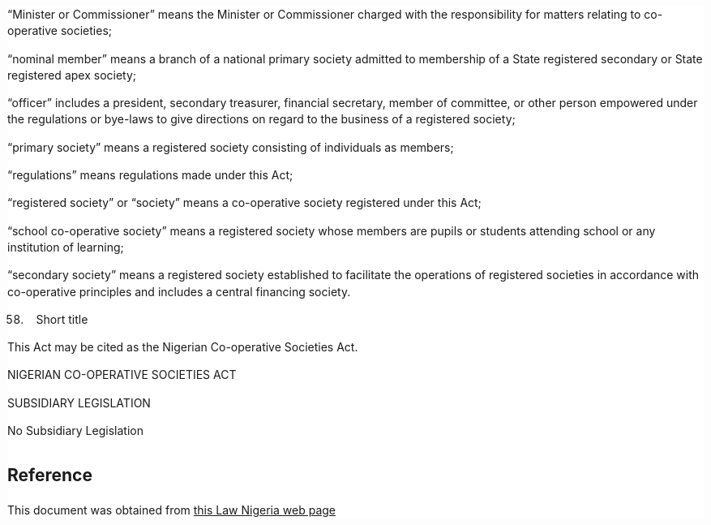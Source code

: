“Minister or Commissioner” means the Minister or Commissioner charged with the responsibility for matters relating to co-operative societies;

“nominal member” means a branch of a national primary society admitted to membership of a State registered secondary or State registered apex society;

“officer” includes a president, secondary treasurer, financial secretary, member of committee, or other person empowered under the regulations or bye-laws to give directions on regard to the business of a registered society;

“primary society” means a registered society consisting of individuals as members;

“regulations” means regulations made under this Act;

“registered society” or “society” means a co-operative society registered under this Act;

“school co-operative society” means a registered society whose members are pupils or students attending school or any institution of learning;

“secondary society” means a registered society established to facilitate the operations of registered societies in accordance with co-operative principles and includes a central financing society.

58.    Short title

This Act may be cited as the Nigerian Co-operative Societies Act.

NIGERIAN CO-OPERATIVE SOCIETIES ACT

SUBSIDIARY LEGISLATION

No Subsidiary Legislation

## Reference

This document was obtained from [this Law Nigeria web page](http://www.lawnigeria.com/LFN/N/Nigerian-Co-Operative-Societies-Act.php)